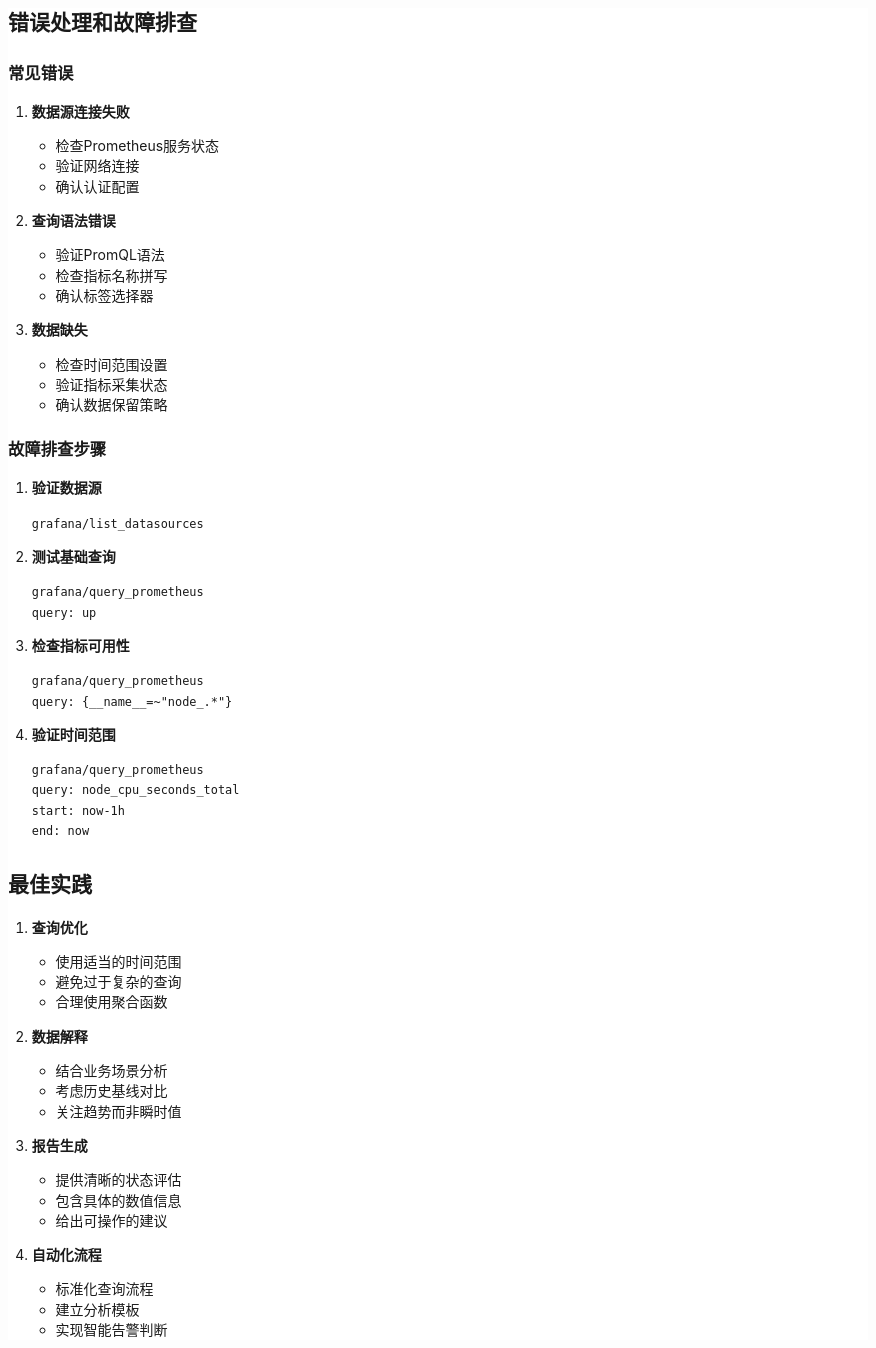## 错误处理和故障排查

### 常见错误

1. **数据源连接失败**
   - 检查Prometheus服务状态
   - 验证网络连接
   - 确认认证配置

2. **查询语法错误**
   - 验证PromQL语法
   - 检查指标名称拼写
   - 确认标签选择器

3. **数据缺失**
   - 检查时间范围设置
   - 验证指标采集状态
   - 确认数据保留策略

### 故障排查步骤

1. **验证数据源**
   ```
   grafana/list_datasources
   ```

2. **测试基础查询**
   ```
   grafana/query_prometheus
   query: up
   ```

3. **检查指标可用性**
   ```
   grafana/query_prometheus
   query: {__name__=~"node_.*"}
   ```

4. **验证时间范围**
   ```
   grafana/query_prometheus
   query: node_cpu_seconds_total
   start: now-1h
   end: now
   ```

## 最佳实践

1. **查询优化**
   - 使用适当的时间范围
   - 避免过于复杂的查询
   - 合理使用聚合函数

2. **数据解释**
   - 结合业务场景分析
   - 考虑历史基线对比
   - 关注趋势而非瞬时值

3. **报告生成**
   - 提供清晰的状态评估
   - 包含具体的数值信息
   - 给出可操作的建议

4. **自动化流程**
   - 标准化查询流程
   - 建立分析模板
   - 实现智能告警判断